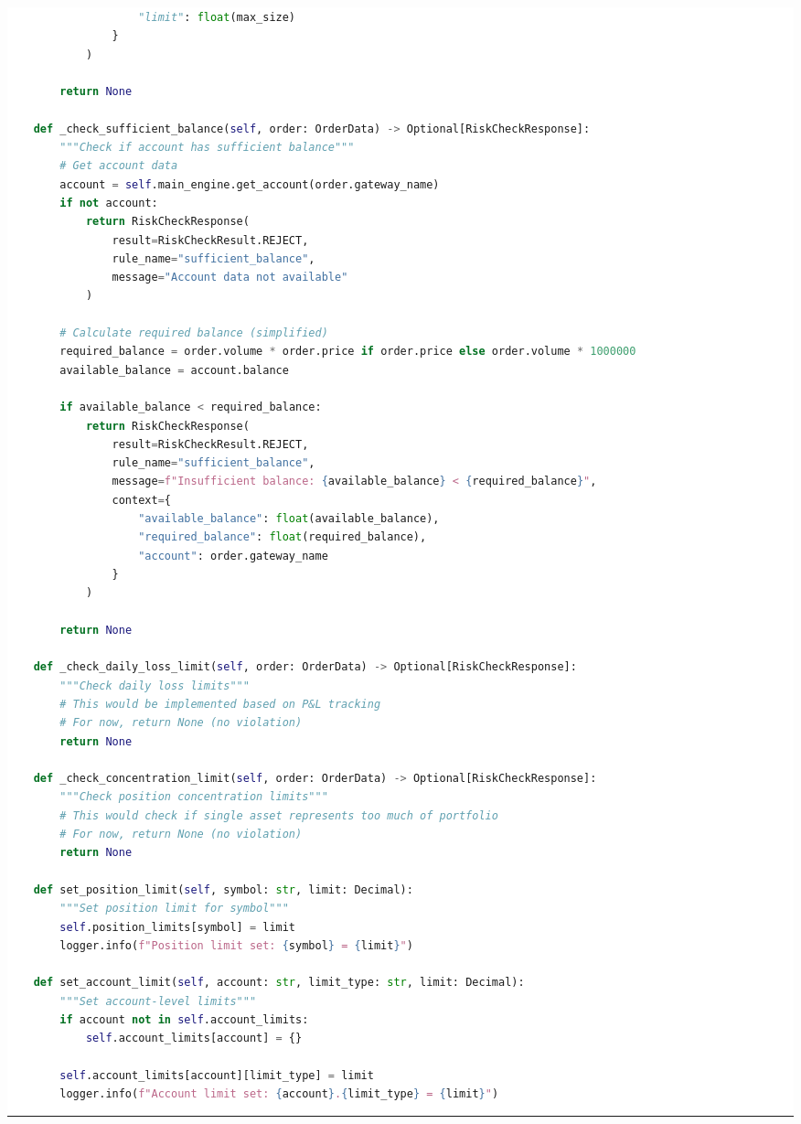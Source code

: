```python
                    "limit": float(max_size)
                }
            )
        
        return None
    
    def _check_sufficient_balance(self, order: OrderData) -> Optional[RiskCheckResponse]:
        """Check if account has sufficient balance"""
        # Get account data
        account = self.main_engine.get_account(order.gateway_name)
        if not account:
            return RiskCheckResponse(
                result=RiskCheckResult.REJECT,
                rule_name="sufficient_balance",
                message="Account data not available"
            )
        
        # Calculate required balance (simplified)
        required_balance = order.volume * order.price if order.price else order.volume * 1000000
        available_balance = account.balance
        
        if available_balance < required_balance:
            return RiskCheckResponse(
                result=RiskCheckResult.REJECT,
                rule_name="sufficient_balance", 
                message=f"Insufficient balance: {available_balance} < {required_balance}",
                context={
                    "available_balance": float(available_balance),
                    "required_balance": float(required_balance),
                    "account": order.gateway_name
                }
            )
        
        return None
    
    def _check_daily_loss_limit(self, order: OrderData) -> Optional[RiskCheckResponse]:
        """Check daily loss limits"""
        # This would be implemented based on P&L tracking
        # For now, return None (no violation)
        return None
    
    def _check_concentration_limit(self, order: OrderData) -> Optional[RiskCheckResponse]:
        """Check position concentration limits"""
        # This would check if single asset represents too much of portfolio
        # For now, return None (no violation)
        return None
    
    def set_position_limit(self, symbol: str, limit: Decimal):
        """Set position limit for symbol"""
        self.position_limits[symbol] = limit
        logger.info(f"Position limit set: {symbol} = {limit}")
    
    def set_account_limit(self, account: str, limit_type: str, limit: Decimal):
        """Set account-level limits"""
        if account not in self.account_limits:
            self.account_limits[account] = {}
        
        self.account_limits[account][limit_type] = limit
        logger.info(f"Account limit set: {account}.{limit_type} = {limit}")
```

---